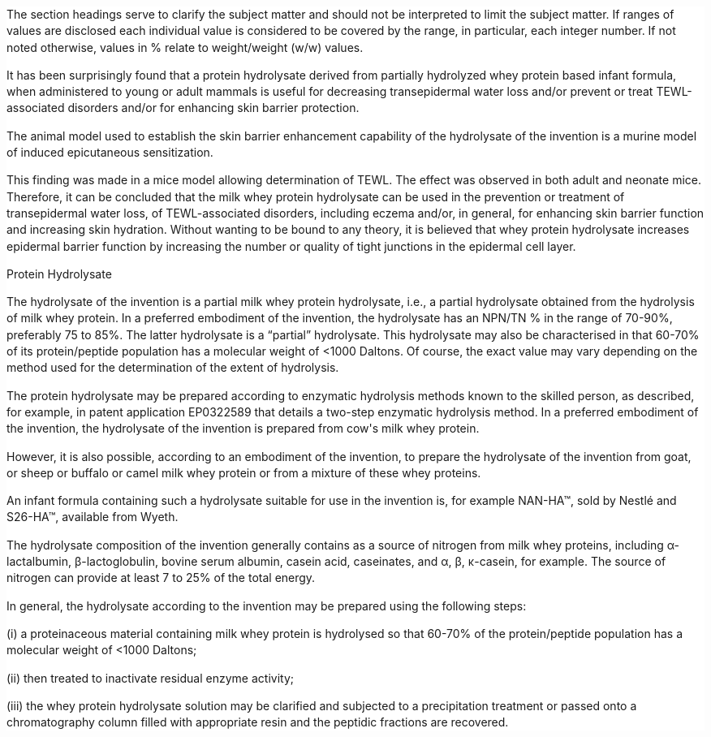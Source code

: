 The section headings serve to clarify the subject matter and should not be interpreted to limit the subject matter. If ranges of values are disclosed each individual value is considered to be covered by the range, in particular, each integer number. If not noted otherwise, values in % relate to weight/weight (w/w) values.

It has been surprisingly found that a protein hydrolysate derived from partially hydrolyzed whey protein based infant formula, when administered to young or adult mammals is useful for decreasing transepidermal water loss and/or prevent or treat TEWL-associated disorders and/or for enhancing skin barrier protection.

The animal model used to establish the skin barrier enhancement capability of the hydrolysate of the invention is a murine model of induced epicutaneous sensitization.

This finding was made in a mice model allowing determination of TEWL. The effect was observed in both adult and neonate mice. Therefore, it can be concluded that the milk whey protein hydrolysate can be used in the prevention or treatment of transepidermal water loss, of TEWL-associated disorders, including eczema and/or, in general, for enhancing skin barrier function and increasing skin hydration. Without wanting to be bound to any theory, it is believed that whey protein hydrolysate increases epidermal barrier function by increasing the number or quality of tight junctions in the epidermal cell layer.

Protein Hydrolysate

The hydrolysate of the invention is a partial milk whey protein hydrolysate, i.e., a partial hydrolysate obtained from the hydrolysis of milk whey protein. In a preferred embodiment of the invention, the hydrolysate has an NPN/TN % in the range of 70-90%, preferably 75 to 85%. The latter hydrolysate is a “partial” hydrolysate. This hydrolysate may also be characterised in that 60-70% of its protein/peptide population has a molecular weight of <1000 Daltons. Of course, the exact value may vary depending on the method used for the determination of the extent of hydrolysis.

The protein hydrolysate may be prepared according to enzymatic hydrolysis methods known to the skilled person, as described, for example, in patent application EP0322589 that details a two-step enzymatic hydrolysis method. In a preferred embodiment of the invention, the hydrolysate of the invention is prepared from cow's milk whey protein.

However, it is also possible, according to an embodiment of the invention, to prepare the hydrolysate of the invention from goat, or sheep or buffalo or camel milk whey protein or from a mixture of these whey proteins.

An infant formula containing such a hydrolysate suitable for use in the invention is, for example NAN-HA™, sold by Nestlé and S26-HA™, available from Wyeth.

The hydrolysate composition of the invention generally contains as a source of nitrogen from milk whey proteins, including α-lactalbumin, β-lactoglobulin, bovine serum albumin, casein acid, caseinates, and α, β, κ-casein, for example. The source of nitrogen can provide at least 7 to 25% of the total energy.

In general, the hydrolysate according to the invention may be prepared using the following steps:

(i) a proteinaceous material containing milk whey protein is hydrolysed so that 60-70% of the protein/peptide population has a molecular weight of <1000 Daltons;

(ii) then treated to inactivate residual enzyme activity;

(iii) the whey protein hydrolysate solution may be clarified and subjected to a precipitation treatment or passed onto a chromatography column filled with appropriate resin and the peptidic fractions are recovered.
